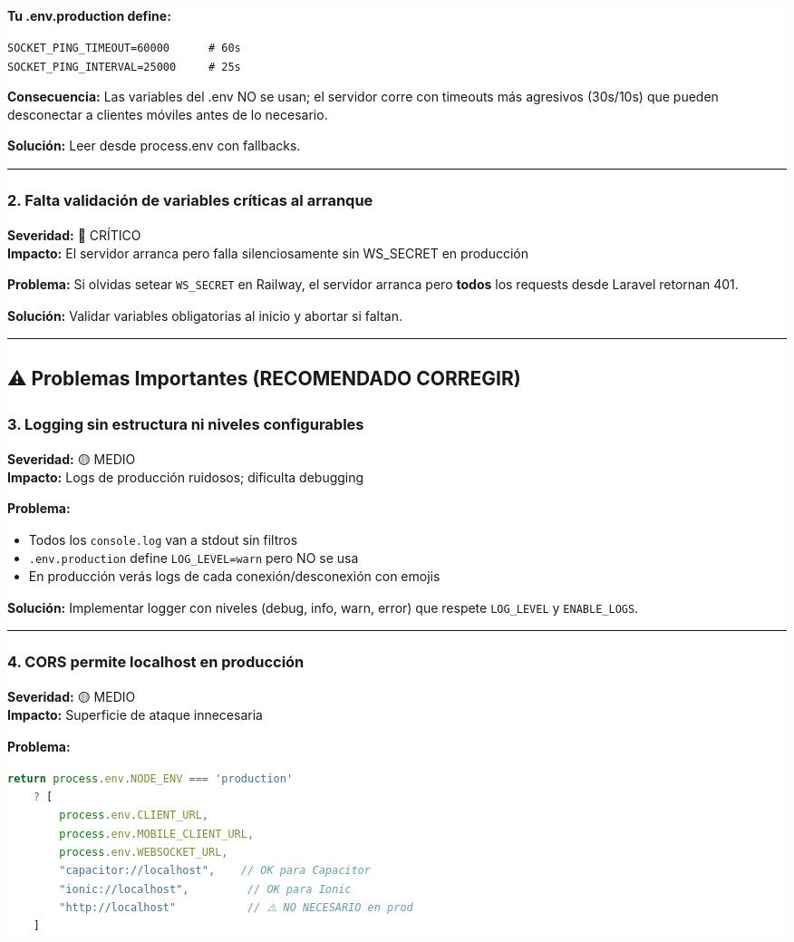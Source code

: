 **Tu .env.production define:**
```
SOCKET_PING_TIMEOUT=60000      # 60s
SOCKET_PING_INTERVAL=25000     # 25s
```

**Consecuencia:** Las variables del .env NO se usan; el servidor corre con timeouts más agresivos (30s/10s) que pueden desconectar a clientes móviles antes de lo necesario.

**Solución:** Leer desde process.env con fallbacks.

---

### 2. **Falta validación de variables críticas al arranque**
**Severidad:** 🔴 CRÍTICO  
**Impacto:** El servidor arranca pero falla silenciosamente sin WS_SECRET en producción

**Problema:** Si olvidas setear `WS_SECRET` en Railway, el servidor arranca pero **todos** los requests desde Laravel retornan 401.

**Solución:** Validar variables obligatorias al inicio y abortar si faltan.

---

## ⚠️ Problemas Importantes (RECOMENDADO CORREGIR)

### 3. **Logging sin estructura ni niveles configurables**
**Severidad:** 🟡 MEDIO  
**Impacto:** Logs de producción ruidosos; dificulta debugging

**Problema:** 
- Todos los `console.log` van a stdout sin filtros
- `.env.production` define `LOG_LEVEL=warn` pero NO se usa
- En producción verás logs de cada conexión/desconexión con emojis

**Solución:** Implementar logger con niveles (debug, info, warn, error) que respete `LOG_LEVEL` y `ENABLE_LOGS`.

---

### 4. **CORS permite localhost en producción**
**Severidad:** 🟡 MEDIO  
**Impacto:** Superficie de ataque innecesaria

**Problema:**
```javascript
return process.env.NODE_ENV === 'production'
    ? [
        process.env.CLIENT_URL,
        process.env.MOBILE_CLIENT_URL,
        process.env.WEBSOCKET_URL,
        "capacitor://localhost",    // OK para Capacitor
        "ionic://localhost",         // OK para Ionic
        "http://localhost"           // ⚠️ NO NECESARIO en prod
    ]
```
